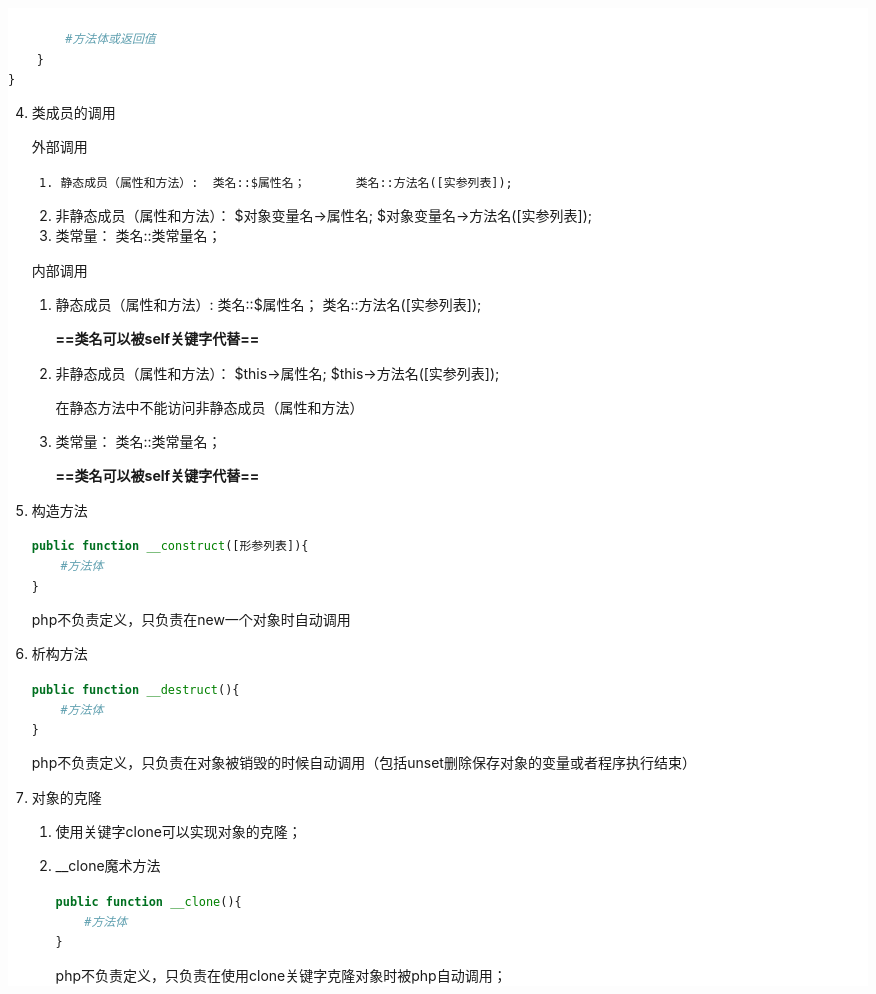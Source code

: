    ```php
           
           #方法体或返回值
       }
   }
   ```

4. 类成员的调用

   外部调用

    	1. 静态成员（属性和方法）:  类名::$属性名；       类名::方法名([实参列表]);
   	2. 非静态成员（属性和方法）： $对象变量名->属性名;        $对象变量名->方法名([实参列表]);
   	3. 类常量：  类名::类常量名；

   内部调用

   1. 静态成员（属性和方法）:  类名::$属性名；       类名::方法名([实参列表]);

      **==类名可以被self关键字代替==**

   2. 非静态成员（属性和方法）： $this->属性名;        $this->方法名([实参列表]);

      在静态方法中不能访问非静态成员（属性和方法）

   3. 类常量：  类名::类常量名；

      **==类名可以被self关键字代替==**

5. 构造方法

   ```php
   public function __construct([形参列表]){
       #方法体
   }
   ```

   php不负责定义，只负责在new一个对象时自动调用

6. 析构方法

   ```php
   public function __destruct(){
       #方法体
   }
   ```

   php不负责定义，只负责在对象被销毁的时候自动调用（包括unset删除保存对象的变量或者程序执行结束）

7. 对象的克隆

   1. 使用关键字clone可以实现对象的克隆；

   2. __clone魔术方法

      ```php
      public function __clone(){
          #方法体
      }
      ```

      php不负责定义，只负责在使用clone关键字克隆对象时被php自动调用；















